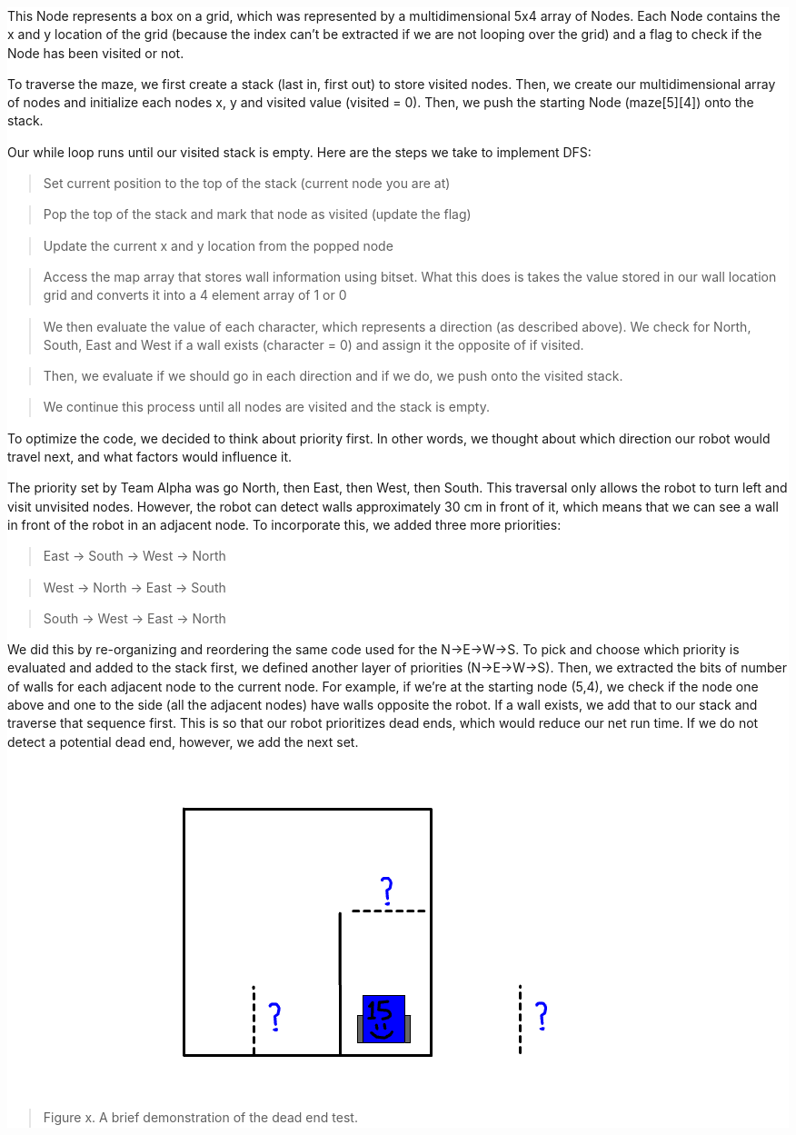 This Node represents a box on a grid, which was represented by a multidimensional 5x4 array of Nodes. Each Node contains the x and y location of the grid (because the index can’t be extracted if we are not looping over the grid) and a flag to check if the Node has been visited or not. 

To traverse the maze, we first create a stack (last in, first out) to store visited nodes. Then, we create our multidimensional array of nodes and initialize each nodes x, y and visited value (visited = 0). Then, we push the starting Node (maze[5][4]) onto the stack.

Our while loop runs until our visited stack is empty. Here are the steps we take to implement DFS:

> Set current position to the top of the stack (current node you are at)

> Pop the top of the stack and mark that node as visited (update the flag)

> Update the current x and y location from the popped node

> Access the map array that stores wall information using bitset. What this does is takes the value stored in our wall location grid and converts it into a 4 element array of 1 or 0

> We then evaluate the value of each character, which represents a direction (as described above). We check for North, South, East and West if a wall exists (character = 0) and assign it the opposite of if visited. 

> Then, we evaluate if we should go in each direction and if we do, we push onto the visited stack. 

> We continue this process until all nodes are visited and the stack is empty. 

To optimize the code, we decided to think about priority first. In other words, we thought about which direction our robot would travel next, and what factors would influence it.

The priority set by Team Alpha was go North, then East, then West, then South. This traversal only allows the robot to turn left and visit unvisited nodes. However, the robot can detect walls approximately 30 cm in front of it, which means that we can see a wall in front of the robot in an adjacent node. To incorporate this, we added three more priorities: 

> East -> South -> West -> North

> West -> North -> East -> South

> South -> West -> East -> North

We did this by re-organizing and reordering the same code used for the N->E->W->S. To pick and choose which priority is evaluated and added to the stack first, we defined another layer of priorities (N->E->W->S). Then, we extracted the bits of number of walls for each adjacent node to the current node. For example, if we’re at the starting node (5,4), we check if the node one above and one to the side (all the adjacent nodes) have walls opposite the robot. If a wall exists, we add that to our stack and traverse that sequence first. This is so that our robot prioritizes dead ends, which would reduce our net run time. If we do not detect a potential dead end, however, we add the next set.

![_](https://github.com/Team15ECE3400/Team15ECE3400.github.io/blob/master/Milestones/Milestone3/robot%20thought%20process.gif)
>Figure x. A brief demonstration of the dead end test.

